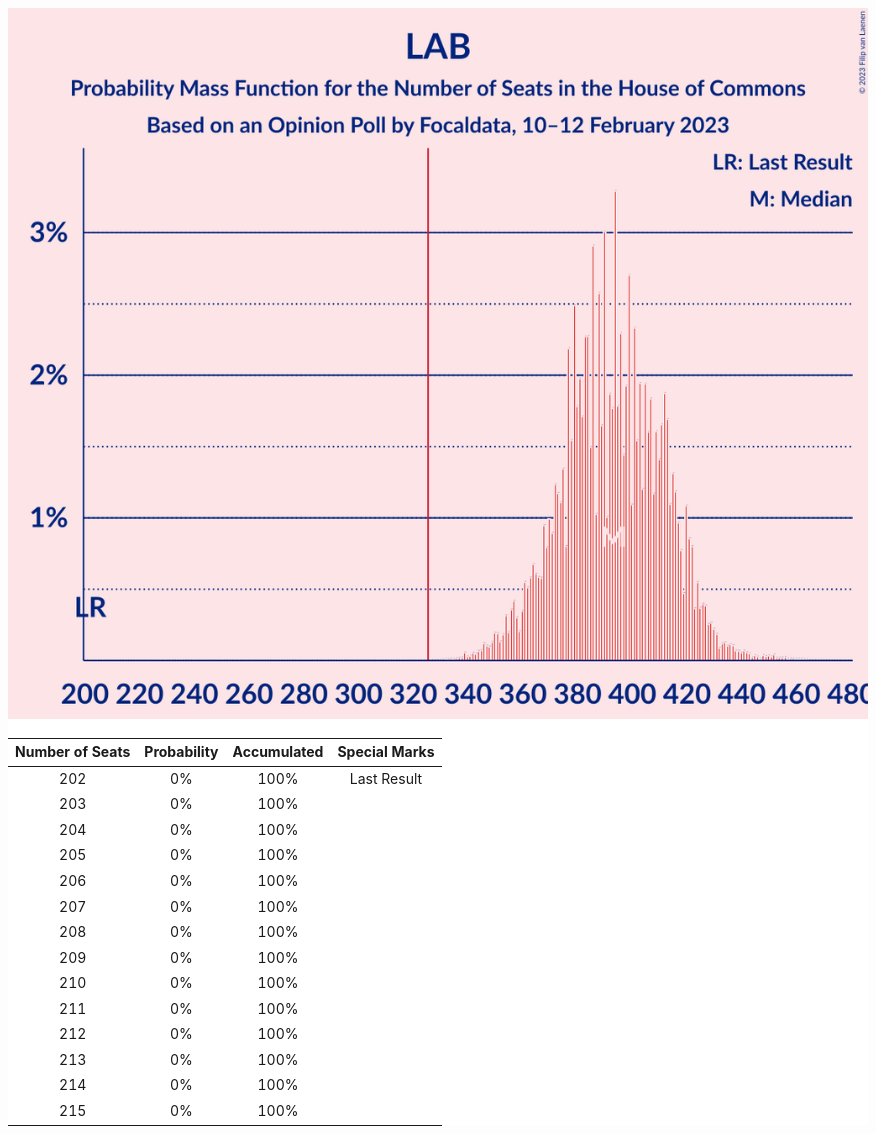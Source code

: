 ![Graph with seats probability mass function not yet produced](2023-02-12-Focaldata-coalitions-seats-pmf-lab.png "Seats Probability Mass Function")

| Number of Seats | Probability | Accumulated | Special Marks |
|:---------------:|:-----------:|:-----------:|:-------------:|
| 202 | 0% | 100% | Last Result |
| 203 | 0% | 100% |  |
| 204 | 0% | 100% |  |
| 205 | 0% | 100% |  |
| 206 | 0% | 100% |  |
| 207 | 0% | 100% |  |
| 208 | 0% | 100% |  |
| 209 | 0% | 100% |  |
| 210 | 0% | 100% |  |
| 211 | 0% | 100% |  |
| 212 | 0% | 100% |  |
| 213 | 0% | 100% |  |
| 214 | 0% | 100% |  |
| 215 | 0% | 100% |  |